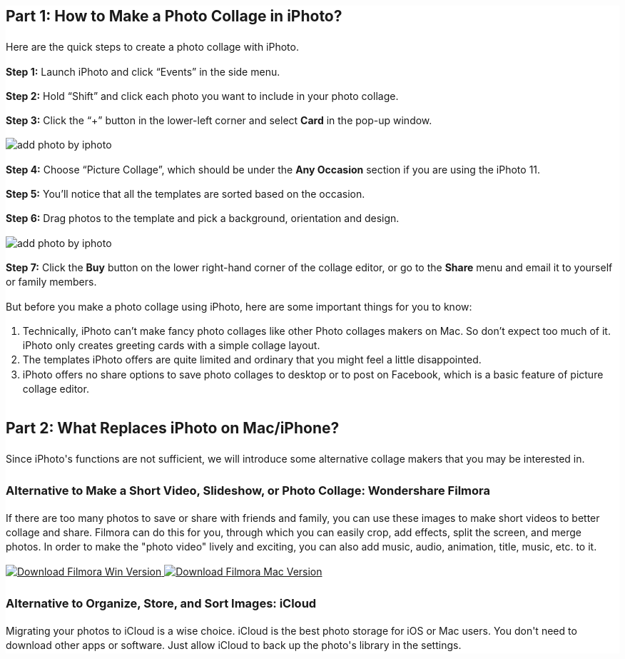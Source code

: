 ## Part 1: How to Make a Photo Collage in iPhoto?

Here are the quick steps to create a photo collage with iPhoto.

**Step 1:** Launch iPhoto and click “Events” in the side menu.

**Step 2:** Hold “Shift” and click each photo you want to include in your photo collage.

**Step 3:** Click the “+” button in the lower-left corner and select **Card** in the pop-up window.

![add photo by iphoto](https://images.wondershare.com/filmora/article-images/iphoto-add-image.JPG)

**Step 4:** Choose “Picture Collage”, which should be under the **Any Occasion** section if you are using the iPhoto 11.

**Step 5:** You’ll notice that all the templates are sorted based on the occasion.

**Step 6:** Drag photos to the template and pick a background, orientation and design.

![add photo by iphoto](https://images.wondershare.com/filmora/article-images/iphoto-drag-photo.JPG)

**Step 7:** Click the **Buy** button on the lower right-hand corner of the collage editor, or go to the **Share** menu and email it to yourself or family members.

But before you make a photo collage using iPhoto, here are some important things for you to know:

1. Technically, iPhoto can’t make fancy photo collages like other Photo collages makers on Mac. So don’t expect too much of it. iPhoto only creates greeting cards with a simple collage layout.
2. The templates iPhoto offers are quite limited and ordinary that you might feel a little disappointed.
3. iPhoto offers no share options to save photo collages to desktop or to post on Facebook, which is a basic feature of picture collage editor.

## Part 2: What Replaces iPhoto on Mac/iPhone?

Since iPhoto's functions are not sufficient, we will introduce some alternative collage makers that you may be interested in.

### Alternative to Make a Short Video, Slideshow, or Photo Collage: Wondershare Filmora

If there are too many photos to save or share with friends and family, you can use these images to make short videos to better collage and share. Filmora can do this for you, through which you can easily crop, add effects, split the screen, and merge photos. In order to make the "photo video" lively and exciting, you can also add music, audio, animation, title, music, etc. to it.

[![Download Filmora Win Version](https://images.wondershare.com/filmora/guide/download-btn-win.jpg) ](https://tools.techidaily.com/wondershare/filmora/download/) [![Download Filmora Mac Version](https://images.wondershare.com/filmora/guide/download-btn-mac.jpg) ](https://tools.techidaily.com/wondershare/filmora/download/)

### Alternative to Organize, Store, and Sort Images: iCloud

Migrating your photos to iCloud is a wise choice. iCloud is the best photo storage for iOS or Mac users. You don't need to download other apps or software. Just allow iCloud to back up the photo's library in the settings.
